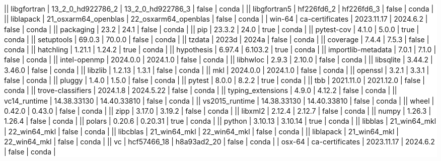 || libgfortran | 13_2_0_hd922786_2 | 13_2_0_hd922786_3 | false | conda |
|| libgfortran5 | hf226fd6_2 | hf226fd6_3 | false | conda |
|| liblapack | 21_osxarm64_openblas | 22_osxarm64_openblas | false | conda |
| win-64 | ca-certificates | 2023.11.17 | 2024.6.2 | false | conda |
|| packaging | 23.2 | 24.1 | false | conda |
|| pip | 23.3.2 | 24.0 | true | conda |
|| pytest-cov | 4.1.0 | 5.0.0 | true | conda |
|| setuptools | 69.0.3 | 70.0.0 | false | conda |
|| tzdata | 2023d | 2024a | false | conda |
|| coverage | 7.4.4 | 7.5.3 | false | conda |
|| hatchling | 1.21.1 | 1.24.2 | true | conda |
|| hypothesis | 6.97.4 | 6.103.2 | true | conda |
|| importlib-metadata | 7.0.1 | 7.1.0 | false | conda |
|| intel-openmp | 2024.0.0 | 2024.1.0 | false | conda |
|| libhwloc | 2.9.3 | 2.10.0 | false | conda |
|| libsqlite | 3.44.2 | 3.46.0 | false | conda |
|| libzlib | 1.2.13 | 1.3.1 | false | conda |
|| mkl | 2024.0.0 | 2024.1.0 | false | conda |
|| openssl | 3.2.1 | 3.3.1 | false | conda |
|| pluggy | 1.4.0 | 1.5.0 | false | conda |
|| pytest | 8.0.0 | 8.2.2 | true | conda |
|| tbb | 2021.11.0 | 2021.12.0 | false | conda |
|| trove-classifiers | 2024.1.8 | 2024.5.22 | false | conda |
|| typing_extensions | 4.9.0 | 4.12.2 | false | conda |
|| vc14_runtime | 14.38.33130 | 14.40.33810 | false | conda |
|| vs2015_runtime | 14.38.33130 | 14.40.33810 | false | conda |
|| wheel | 0.42.0 | 0.43.0 | false | conda |
|| zipp | 3.17.0 | 3.19.2 | false | conda |
|| libxml2 | 2.12.4 | 2.12.7 | false | conda |
|| numpy | 1.26.3 | 1.26.4 | false | conda |
|| polars | 0.20.6 | 0.20.31 | true | conda |
|| python | 3.10.13 | 3.10.14 | true | conda |
|| libblas | 21_win64_mkl | 22_win64_mkl | false | conda |
|| libcblas | 21_win64_mkl | 22_win64_mkl | false | conda |
|| liblapack | 21_win64_mkl | 22_win64_mkl | false | conda |
|| vc | hcf57466_18 | h8a93ad2_20 | false | conda |
| osx-64 | ca-certificates | 2023.11.17 | 2024.6.2 | false | conda |